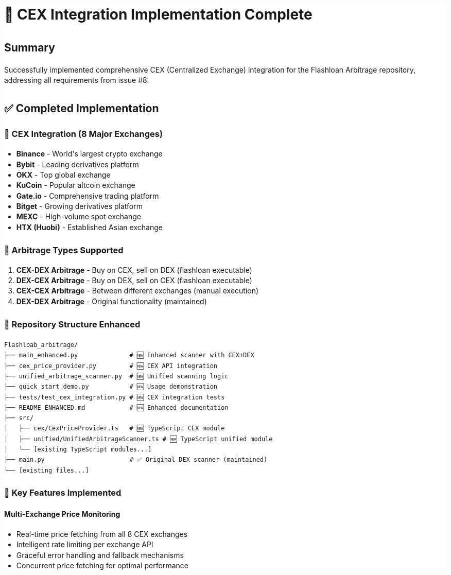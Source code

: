 # 🎉 CEX Integration Implementation Complete

## Summary

Successfully implemented comprehensive CEX (Centralized Exchange) integration for the Flashloan Arbitrage repository, addressing all requirements from issue #8.

## ✅ Completed Implementation

### 🏪 CEX Integration (8 Major Exchanges)
- **Binance** - World's largest crypto exchange
- **Bybit** - Leading derivatives platform
- **OKX** - Top global exchange  
- **KuCoin** - Popular altcoin exchange
- **Gate.io** - Comprehensive trading platform
- **Bitget** - Growing derivatives platform
- **MEXC** - High-volume spot exchange
- **HTX (Huobi)** - Established Asian exchange

### 🔄 Arbitrage Types Supported
1. **CEX-DEX Arbitrage** - Buy on CEX, sell on DEX (flashloan executable)
2. **DEX-CEX Arbitrage** - Buy on DEX, sell on CEX (flashloan executable)
3. **CEX-CEX Arbitrage** - Between different exchanges (manual execution)
4. **DEX-DEX Arbitrage** - Original functionality (maintained)

### 📁 Repository Structure Enhanced
```
Flashloab_arbitrage/
├── main_enhanced.py              # 🆕 Enhanced scanner with CEX+DEX
├── cex_price_provider.py         # 🆕 CEX API integration
├── unified_arbitrage_scanner.py  # 🆕 Unified scanning logic
├── quick_start_demo.py           # 🆕 Usage demonstration
├── tests/test_cex_integration.py # 🆕 CEX integration tests
├── README_ENHANCED.md            # 🆕 Enhanced documentation
├── src/
│   ├── cex/CexPriceProvider.ts   # 🆕 TypeScript CEX module
│   ├── unified/UnifiedArbitrageScanner.ts # 🆕 TypeScript unified module
│   └── [existing TypeScript modules...]
├── main.py                       # ✅ Original DEX scanner (maintained)
└── [existing files...]
```

### 🚀 Key Features Implemented

#### Multi-Exchange Price Monitoring
- Real-time price fetching from all 8 CEX exchanges
- Intelligent rate limiting per exchange API
- Graceful error handling and fallback mechanisms
- Concurrent price fetching for optimal performance
